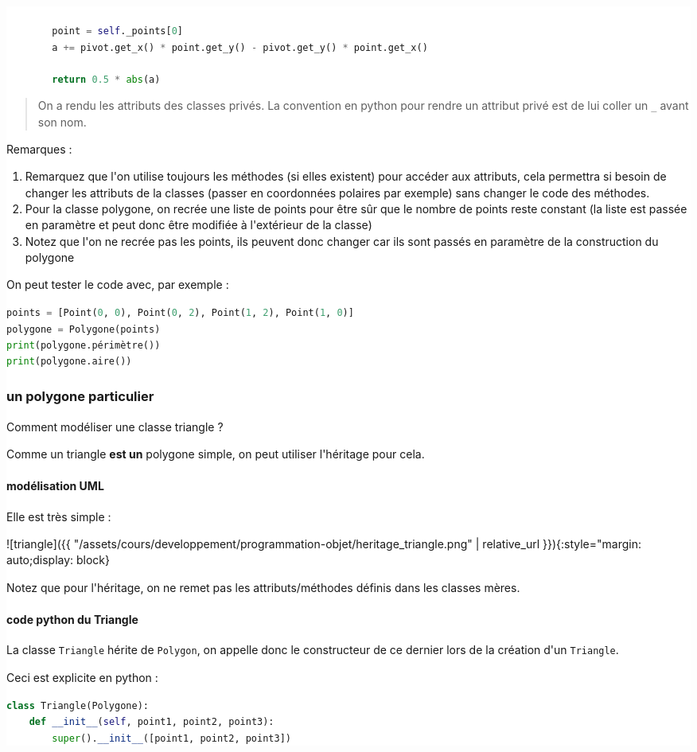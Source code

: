 ```python

        point = self._points[0]
        a += pivot.get_x() * point.get_y() - pivot.get_y() * point.get_x()

        return 0.5 * abs(a)

```

> On a rendu les attributs des classes privés. La convention en python pour rendre un attribut privé est de lui coller un `_` avant son nom.

Remarques :

1. Remarquez que l'on utilise toujours les méthodes (si elles existent) pour accéder aux attributs, cela permettra si besoin de changer les attributs de la classes (passer en coordonnées polaires par exemple) sans changer le code des méthodes.
2. Pour la classe polygone, on recrée une liste de points pour être sûr que le nombre de points reste constant (la liste est passée en paramètre et peut donc être modifiée à l'extérieur de la classe)
3. Notez que l'on ne recrée pas les points, ils peuvent donc changer car ils sont passés en paramètre de la construction du polygone

On peut tester le code avec, par exemple :

```python
points = [Point(0, 0), Point(0, 2), Point(1, 2), Point(1, 0)]
polygone = Polygone(points)
print(polygone.périmètre())
print(polygone.aire())
```

### un polygone particulier

Comment modéliser une classe triangle ?

Comme un triangle **est un** polygone simple, on peut utiliser l'héritage pour cela.

#### modélisation UML

Elle est très simple :

![triangle]({{ "/assets/cours/developpement/programmation-objet/heritage_triangle.png" | relative_url }}){:style="margin: auto;display: block}

Notez que pour l'héritage, on ne remet pas les attributs/méthodes définis dans les classes mères.

#### code python du Triangle

La classe `Triangle` hérite de `Polygon`, on appelle donc le constructeur de ce dernier lors de la création d'un `Triangle`.

Ceci est explicite en python :

```python
class Triangle(Polygone):
    def __init__(self, point1, point2, point3):
        super().__init__([point1, point2, point3])
```
